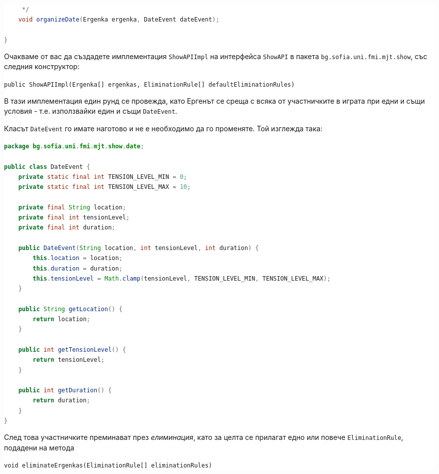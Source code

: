```java
     */
    void organizeDate(Ergenka ergenka, DateEvent dateEvent);

}
```

Очакваме от вас да създадете имплементация `ShowAPIImpl` на интерфейса `ShowAPI` в пакета `bg.sofia.uni.fmi.mjt.show`, със следния конструктор:

```
public ShowAPIImpl(Ergenka[] ergenkas, EliminationRule[] defaultEliminationRules)
```

В тази имплементация един рунд се провежда, като Ергенът се среща с всяка от участничките в играта при едни и същи условия - т.е. използвайки един и същи `DateEvent`.

Класът `DateEvent` го имате наготово и не е необходимо да го променяте. Той изглежда така:

```java
package bg.sofia.uni.fmi.mjt.show.date;

public class DateEvent {
    private static final int TENSION_LEVEL_MIN = 0;
    private static final int TENSION_LEVEL_MAX = 10;

    private final String location;
    private final int tensionLevel;
    private final int duration;

    public DateEvent(String location, int tensionLevel, int duration) {
        this.location = location;
        this.duration = duration;
        this.tensionLevel = Math.clamp(tensionLevel, TENSION_LEVEL_MIN, TENSION_LEVEL_MAX);
    }

    public String getLocation() {
        return location;
    }

    public int getTensionLevel() {
        return tensionLevel;
    }

    public int getDuration() {
        return duration;
    }
}
```

След това участничките преминават през *елиминация*, като за целта се прилагат едно или повече `EliminationRule`, подадени на метода 

```
void eliminateErgenkas(EliminationRule[] eliminationRules)
```
